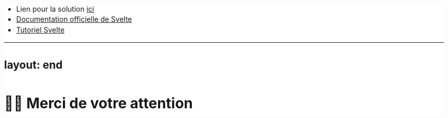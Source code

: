 - Lien pour la solution [ici](https://github.com/GalsenDev221/svelte-todo)
- [Documentation officielle de Svelte](https://svelte.dev/docs/svelte/overview)
- [Tutoriel Svelte](https://svelte.dev/tutorial/svelte/welcome-to-svelte)

---
layout: end
---

<h1 class="animate-bounce">👏🏿 Merci de votre attention</h1>

<div class="abs-br m-6 flex gap-2">
  <a href="https://galsen.dev" target="_blank" alt="Galsen DEV website"  class="slidev-icon-btn opacity-50 !border-none !hover:opacity-100 !hover:bg-transparent">
    <galsen-icon />
  </a>
</div>
